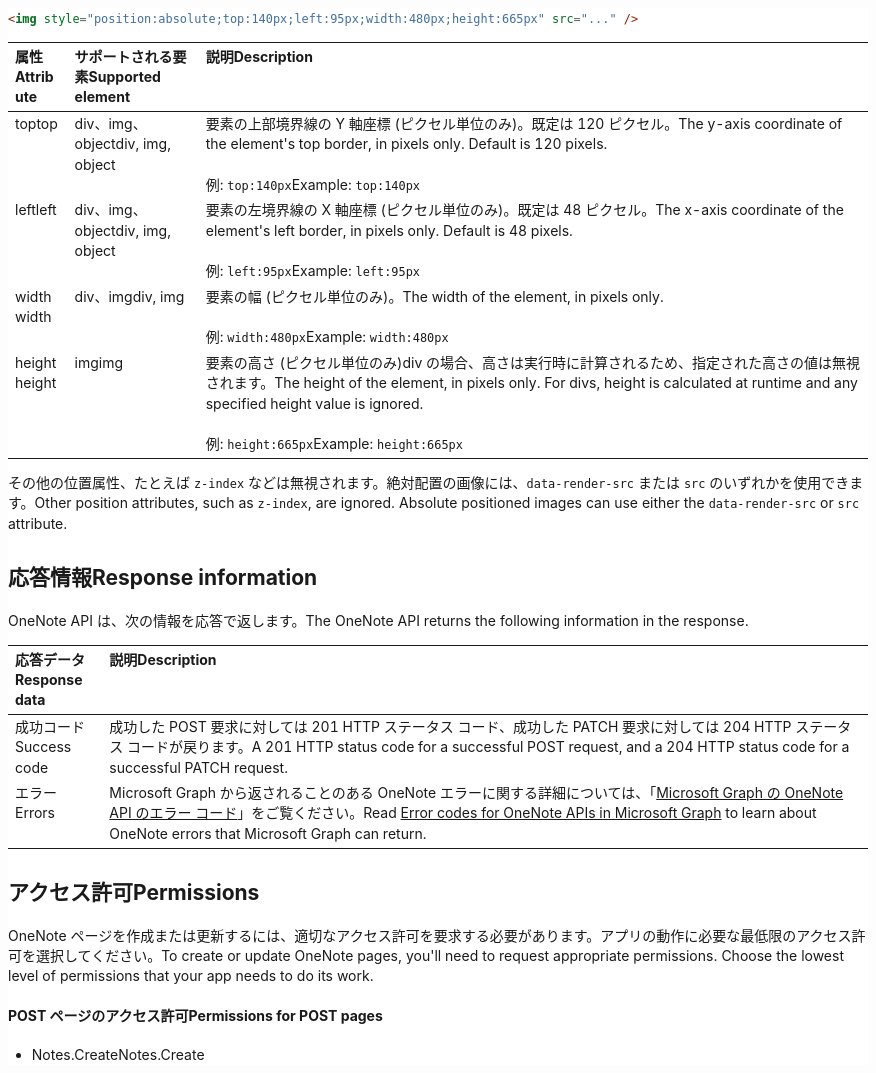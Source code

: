 ```html
<img style="position:absolute;top:140px;left:95px;width:480px;height:665px" src="..." />
```

| <span data-ttu-id="851e9-136">属性</span><span class="sxs-lookup"><span data-stu-id="851e9-136">Attribute</span></span> | <span data-ttu-id="851e9-137">サポートされる要素</span><span class="sxs-lookup"><span data-stu-id="851e9-137">Supported element</span></span> | <span data-ttu-id="851e9-138">説明</span><span class="sxs-lookup"><span data-stu-id="851e9-138">Description</span></span> |  
|:------|:------|:------|  
| <span data-ttu-id="851e9-139">top</span><span class="sxs-lookup"><span data-stu-id="851e9-139">top</span></span> | <span data-ttu-id="851e9-140">div、img、object</span><span class="sxs-lookup"><span data-stu-id="851e9-140">div, img, object</span></span> | <span data-ttu-id="851e9-p109">要素の上部境界線の Y 軸座標 (ピクセル単位のみ)。既定は 120 ピクセル。</span><span class="sxs-lookup"><span data-stu-id="851e9-p109">The y-axis coordinate of the element's top border, in pixels only. Default is 120 pixels.</span></span><br/><br/><span data-ttu-id="851e9-143">例: `top:140px`</span><span class="sxs-lookup"><span data-stu-id="851e9-143">Example: `top:140px`</span></span> |  
| <span data-ttu-id="851e9-144">left</span><span class="sxs-lookup"><span data-stu-id="851e9-144">left</span></span> |  <span data-ttu-id="851e9-145">div、img、object</span><span class="sxs-lookup"><span data-stu-id="851e9-145">div, img, object</span></span>  | <span data-ttu-id="851e9-p110">要素の左境界線の X 軸座標 (ピクセル単位のみ)。既定は 48 ピクセル。</span><span class="sxs-lookup"><span data-stu-id="851e9-p110">The x-axis coordinate of the element's left border, in pixels only. Default is 48 pixels.</span></span><br/><br/><span data-ttu-id="851e9-148">例: `left:95px`</span><span class="sxs-lookup"><span data-stu-id="851e9-148">Example: `left:95px`</span></span> |  
| <span data-ttu-id="851e9-149">width</span><span class="sxs-lookup"><span data-stu-id="851e9-149">width</span></span> |  <span data-ttu-id="851e9-150">div、img</span><span class="sxs-lookup"><span data-stu-id="851e9-150">div, img</span></span>  | <span data-ttu-id="851e9-151">要素の幅 (ピクセル単位のみ)。</span><span class="sxs-lookup"><span data-stu-id="851e9-151">The width of the element, in pixels only.</span></span><br/><br/><span data-ttu-id="851e9-152">例: `width:480px`</span><span class="sxs-lookup"><span data-stu-id="851e9-152">Example: `width:480px`</span></span> |  
| <span data-ttu-id="851e9-153">height</span><span class="sxs-lookup"><span data-stu-id="851e9-153">height</span></span> | <span data-ttu-id="851e9-154">img</span><span class="sxs-lookup"><span data-stu-id="851e9-154">img</span></span> | <span data-ttu-id="851e9-p111">要素の高さ (ピクセル単位のみ)div の場合、高さは実行時に計算されるため、指定された高さの値は無視されます。</span><span class="sxs-lookup"><span data-stu-id="851e9-p111">The height of the element, in pixels only. For divs, height is calculated at runtime and any specified height value is ignored.</span></span><br/><br/><span data-ttu-id="851e9-157">例: `height:665px`</span><span class="sxs-lookup"><span data-stu-id="851e9-157">Example: `height:665px`</span></span> |  
 
<span data-ttu-id="851e9-p112">その他の位置属性、たとえば `z-index` などは無視されます。絶対配置の画像には、`data-render-src` または `src` のいずれかを使用できます。</span><span class="sxs-lookup"><span data-stu-id="851e9-p112">Other position attributes, such as `z-index`, are ignored. Absolute positioned images can use either the `data-render-src` or `src` attribute.</span></span>


<a name="request-response-info"></a>

## <a name="response-information"></a><span data-ttu-id="851e9-160">応答情報</span><span class="sxs-lookup"><span data-stu-id="851e9-160">Response information</span></span>

<span data-ttu-id="851e9-161">OneNote API は、次の情報を応答で返します。</span><span class="sxs-lookup"><span data-stu-id="851e9-161">The OneNote API returns the following information in the response.</span></span>

| <span data-ttu-id="851e9-162">応答データ</span><span class="sxs-lookup"><span data-stu-id="851e9-162">Response data</span></span> | <span data-ttu-id="851e9-163">説明</span><span class="sxs-lookup"><span data-stu-id="851e9-163">Description</span></span> |  
|:------|:------|  
| <span data-ttu-id="851e9-164">成功コード</span><span class="sxs-lookup"><span data-stu-id="851e9-164">Success code</span></span> | <span data-ttu-id="851e9-165">成功した POST 要求に対しては 201 HTTP ステータス コード、成功した PATCH 要求に対しては 204 HTTP ステータス コードが戻ります。</span><span class="sxs-lookup"><span data-stu-id="851e9-165">A 201 HTTP status code for a successful POST request, and a 204 HTTP status code for a successful PATCH request.</span></span> |  
| <span data-ttu-id="851e9-166">エラー</span><span class="sxs-lookup"><span data-stu-id="851e9-166">Errors</span></span> | <span data-ttu-id="851e9-167">Microsoft Graph から返されることのある OneNote エラーに関する詳細については、「[Microsoft Graph の OneNote API のエラー コード](onenote_error_codes.md)」をご覧ください。</span><span class="sxs-lookup"><span data-stu-id="851e9-167">Read [Error codes for OneNote APIs in Microsoft Graph](onenote_error_codes.md) to learn about OneNote errors that Microsoft Graph can return.</span></span> |  
  


<a name="permissions"></a>

## <a name="permissions"></a><span data-ttu-id="851e9-168">アクセス許可</span><span class="sxs-lookup"><span data-stu-id="851e9-168">Permissions</span></span>

<span data-ttu-id="851e9-p113">OneNote ページを作成または更新するには、適切なアクセス許可を要求する必要があります。アプリの動作に必要な最低限のアクセス許可を選択してください。</span><span class="sxs-lookup"><span data-stu-id="851e9-p113">To create or update OneNote pages, you'll need to request appropriate permissions. Choose the lowest level of permissions that your app needs to do its work.</span></span>

#### <a name="permissions-for-post-pages"></a><span data-ttu-id="851e9-171">POST ページのアクセス許可</span><span class="sxs-lookup"><span data-stu-id="851e9-171">Permissions for POST pages</span></span> 

- <span data-ttu-id="851e9-172">Notes.Create</span><span class="sxs-lookup"><span data-stu-id="851e9-172">Notes.Create</span></span>